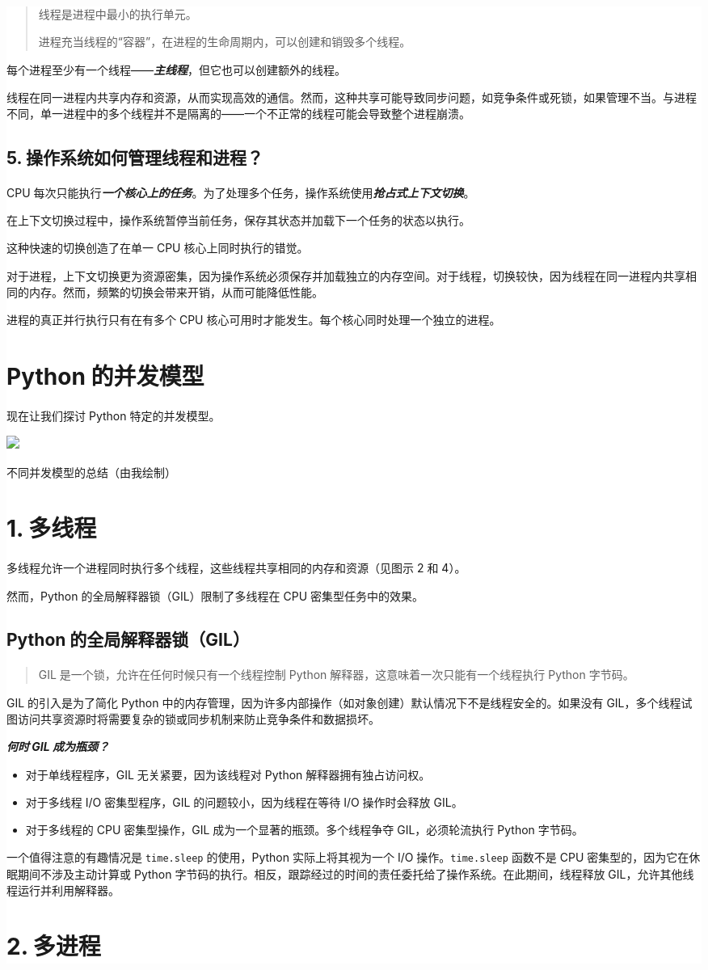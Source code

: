 > 线程是进程中最小的执行单元。
> 
> 进程充当线程的“容器”，在进程的生命周期内，可以创建和销毁多个线程。

每个进程至少有一个线程——***主线程***，但它也可以创建额外的线程。

线程在同一进程内共享内存和资源，从而实现高效的通信。然而，这种共享可能导致同步问题，如竞争条件或死锁，如果管理不当。与进程不同，单一进程中的多个线程并不是隔离的——一个不正常的线程可能会导致整个进程崩溃。

## 5. 操作系统如何管理线程和进程？

CPU 每次只能执行***一个核心上的任务***。为了处理多个任务，操作系统使用***抢占式上下文切换***。

在上下文切换过程中，操作系统暂停当前任务，保存其状态并加载下一个任务的状态以执行。

这种快速的切换创造了在单一 CPU 核心上同时执行的错觉。

对于进程，上下文切换更为资源密集，因为操作系统必须保存并加载独立的内存空间。对于线程，切换较快，因为线程在同一进程内共享相同的内存。然而，频繁的切换会带来开销，从而可能降低性能。

进程的真正并行执行只有在有多个 CPU 核心可用时才能发生。每个核心同时处理一个独立的进程。

# Python 的并发模型

现在让我们探讨 Python 特定的并发模型。

![](../Images/4aa327a57c30f849fea84547f3f53fb9.png)

不同并发模型的总结（由我绘制）

# 1\. 多线程

多线程允许一个进程同时执行多个线程，这些线程共享相同的内存和资源（见图示 2 和 4）。

然而，Python 的全局解释器锁（GIL）限制了多线程在 CPU 密集型任务中的效果。

## Python 的全局解释器锁（GIL）

> GIL 是一个锁，允许在任何时候只有一个线程控制 Python 解释器，这意味着一次只能有一个线程执行 Python 字节码。

GIL 的引入是为了简化 Python 中的内存管理，因为许多内部操作（如对象创建）默认情况下不是线程安全的。如果没有 GIL，多个线程试图访问共享资源时将需要复杂的锁或同步机制来防止竞争条件和数据损坏。

***何时 GIL 成为瓶颈？***

+   对于单线程程序，GIL 无关紧要，因为该线程对 Python 解释器拥有独占访问权。

+   对于多线程 I/O 密集型程序，GIL 的问题较小，因为线程在等待 I/O 操作时会释放 GIL。

+   对于多线程的 CPU 密集型操作，GIL 成为一个显著的瓶颈。多个线程争夺 GIL，必须轮流执行 Python 字节码。

一个值得注意的有趣情况是 `time.sleep` 的使用，Python 实际上将其视为一个 I/O 操作。`time.sleep` 函数不是 CPU 密集型的，因为它在休眠期间不涉及主动计算或 Python 字节码的执行。相反，跟踪经过的时间的责任委托给了操作系统。在此期间，线程释放 GIL，允许其他线程运行并利用解释器。

# 2\. 多进程
